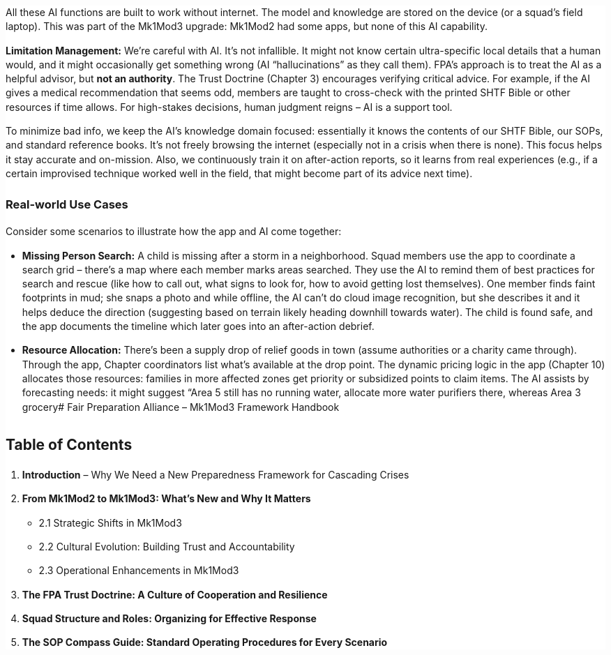 
All these AI functions are built to work without internet. The model and knowledge are stored on the device (or a squad’s field laptop). This was part of the Mk1Mod3 upgrade: Mk1Mod2 had some apps, but none of this AI capability.

**Limitation Management:** We’re careful with AI. It’s not infallible. It might not know certain ultra-specific local details that a human would, and it might occasionally get something wrong (AI “hallucinations” as they call them). FPA’s approach is to treat the AI as a helpful advisor, but **not an authority**. The Trust Doctrine (Chapter 3) encourages verifying critical advice. For example, if the AI gives a medical recommendation that seems odd, members are taught to cross-check with the printed SHTF Bible or other resources if time allows. For high-stakes decisions, human judgment reigns – AI is a support tool.

To minimize bad info, we keep the AI’s knowledge domain focused: essentially it knows the contents of our SHTF Bible, our SOPs, and standard reference books. It’s not freely browsing the internet (especially not in a crisis when there is none). This focus helps it stay accurate and on-mission. Also, we continuously train it on after-action reports, so it learns from real experiences (e.g., if a certain improvised technique worked well in the field, that might become part of its advice next time).

### Real-world Use Cases

Consider some scenarios to illustrate how the app and AI come together:

- **Missing Person Search:** A child is missing after a storm in a neighborhood. Squad members use the app to coordinate a search grid – there’s a map where each member marks areas searched. They use the AI to remind them of best practices for search and rescue (like how to call out, what signs to look for, how to avoid getting lost themselves). One member finds faint footprints in mud; she snaps a photo and while offline, the AI can’t do cloud image recognition, but she describes it and it helps deduce the direction (suggesting based on terrain likely heading downhill towards water). The child is found safe, and the app documents the timeline which later goes into an after-action debrief.
    
- **Resource Allocation:** There’s been a supply drop of relief goods in town (assume authorities or a charity came through). Through the app, Chapter coordinators list what’s available at the drop point. The dynamic pricing logic in the app (Chapter 10) allocates those resources: families in more affected zones get priority or subsidized points to claim items. The AI assists by forecasting needs: it might suggest “Area 5 still has no running water, allocate more water purifiers there, whereas Area 3 grocery# Fair Preparation Alliance – Mk1Mod3 Framework Handbook
    

## Table of Contents

1. **Introduction** – Why We Need a New Preparedness Framework for Cascading Crises
    
2. **From Mk1Mod2 to Mk1Mod3: What’s New and Why It Matters**
    
    - 2.1 Strategic Shifts in Mk1Mod3
        
    - 2.2 Cultural Evolution: Building Trust and Accountability
        
    - 2.3 Operational Enhancements in Mk1Mod3
        
3. **The FPA Trust Doctrine: A Culture of Cooperation and Resilience**
    
4. **Squad Structure and Roles: Organizing for Effective Response**
    
5. **The SOP Compass Guide: Standard Operating Procedures for Every Scenario**
    